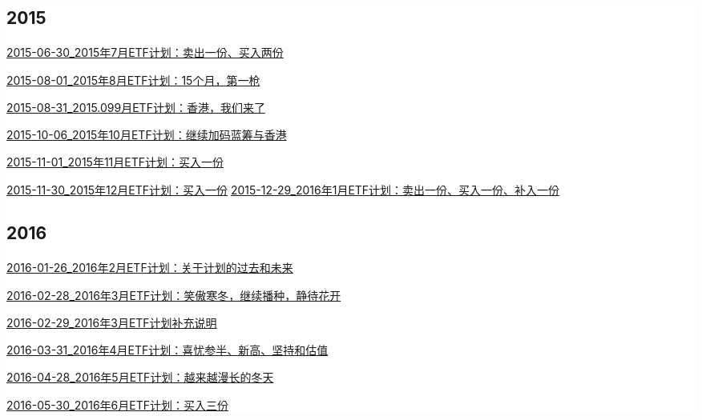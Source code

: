 ## 2015

[2015-06-30_2015年7月ETF计划：卖出一份、买入两份](https://mp.weixin.qq.com/s?__biz=MzIwMTIzNDMwNA==&mid=208930226&idx=1&sn=760643c22651e093440ace17dbb437b0&chksm=1f71a75d28062e4b9cb6ea1bcd7db44e9fc22f563def8f1b0aa8179e0405d414ace078784de4&scene=27#wechat_redirect)

[2015-08-01_2015年8月ETF计划：15个月，第一枪](https://mp.weixin.qq.com/s?__biz=MzIwMTIzNDMwNA==&mid=209850116&idx=1&sn=843617112021f20f3a568bd589e40925&chksm=1f87adeb28f024fd7461e77baf23c60e4ef8bdaceb51732f133baf56442e555a4f176f9cdf2b&scene=27#wechat_redirect)

[2015-08-31_2015.099月ETF计划：香港，我们来了](https://mp.weixin.qq.com/s?__biz=MzIwMTIzNDMwNA==&mid=210417088&idx=1&sn=4b62384b013127b6f6b66148e1f66395&chksm=1f8f172f28f89e395084d26cdc02af6470c7de0c50bc859f62b153b8998ea90c3e55f772b32c&scene=27#wechat_redirect)

[2015-10-06_2015年10月ETF计划：继续加码蓝筹与香港](https://mp.weixin.qq.com/s?__biz=MzIwMTIzNDMwNA==&mid=211051506&idx=1&sn=1d099b4adc5d847c957c4e2494f24a93&chksm=1f91c11d28e6480be806373fcd25cdd9159a583410cd86b743fe107325fd6c6d18dd5f18d773&scene=27#wechat_redirect)

[2015-11-01_2015年11月ETF计划：买入一份](https://mp.weixin.qq.com/s?__biz=MzIwMTIzNDMwNA==&mid=400592749&idx=1&sn=b06dd50dcf17031f37ad7fd0e26a70fb&chksm=04e52d823392a494f116d45a6df465631236edf5b946b03656a42cf9d861d9b455fe574f1a83&scene=27#wechat_redirect)

[2015-11-30_2015年12月ETF计划：买入一份](https://mp.weixin.qq.com/s?__biz=MzIwMTIzNDMwNA==&mid=401830497&idx=1&sn=02495da934bc029cd0dc21d0bb8f17c6&chksm=04f6d08e338159983ecf4d19ecf9960dd509d284d42ff6d2b920683f13d7a2637d05684d7753&scene=27#wechat_redirect)
[2015-12-29_2016年1月ETF计划：卖出一份、买入一份、补入一份](https://mp.weixin.qq.com/s?__biz=MzIwMTIzNDMwNA==&mid=402790655&idx=1&sn=ef3529ecbbeec1408e7f6ca59deace39&chksm=0b07ba103c70330672615419fb251eee3dae042071b3408d4e1b8ba1b287720a1b42fa6ccca7&scene=27#wechat_redirect)



## 2016

[2016-01-26_2016年2月ETF计划：关于计划的过去和未来](https://mp.weixin.qq.com/s?__biz=MzIwMTIzNDMwNA==&mid=403415084&idx=1&sn=f3682715cbaccb1002f8058c77455380&chksm=0b0e02c33c798bd5221a8bd33fdb9edc86fd95d8d326ba72d82c0a2e11b9eb9e4c0abc0fc152&scene=27#wechat_redirect)

[2016-02-28_2016年3月ETF计划：笑傲寒冬，继续播种，静待花开](https://mp.weixin.qq.com/s?__biz=MzIwMTIzNDMwNA==&mid=404278898&idx=1&sn=5db3f6196daeaf2892071becf36d7a2f&chksm=0b1d6c9d3c6ae58b1def0bc587ca5ce114b7d0476c6acbc10e1df1334f7fa4d69497d8bcacd8&scene=27#wechat_redirect)

[2016-02-29_2016年3月ETF计划补充说明](https://mp.weixin.qq.com/s?__biz=MzIwMTIzNDMwNA==&mid=404308893&idx=1&sn=8711fc8980aa2705d021f1b242f94db9&chksm=0b1ce1723c6b6864ab372fdb6249b72c98d968f49e7a97dc7359967400608f0c8d9a69e97c11&scene=27#wechat_redirect)

[2016-03-31_2016年4月ETF计划：喜忧参半、新高、坚持和估值](https://mp.weixin.qq.com/s?__biz=MzIwMTIzNDMwNA==&mid=405564763&idx=1&sn=6a2d8b9b1a9bfc7d4eb982c8ea4069a5&chksm=0b29cfb43c5e46a26a5d56fced748ffe205882741d7660e8bd4e5f39adcee92d8459732d1140&scene=27#wechat_redirect)

[2016-04-28_2016年5月ETF计划：越来越漫长的冬天](https://mp.weixin.qq.com/s?__biz=MzIwMTIzNDMwNA==&mid=2653408373&idx=1&sn=6874500f093b98ca2e598833a25368a9&chksm=8d226e9aba55e78c3d966ead49b4b93f6a6d3839b6988d32d6c8a7285db0b9646ebb0566f36c&scene=27#wechat_redirect)

[2016-05-30_2016年6月ETF计划：买入三份](https://mp.weixin.qq.com/s?__biz=MzIwMTIzNDMwNA==&mid=2653408395&idx=1&sn=6583cf8ea0e81d3070c27f0ece0e415a&chksm=8d226e64ba55e772f0ae940352a0da3da9bc6b9044fe3fe6d12ee2b3271c4274b34f6c13f086&scene=27#wechat_redirect)
